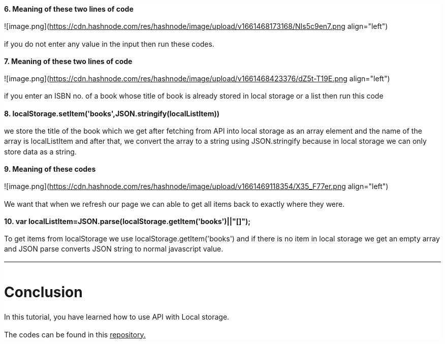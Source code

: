 **6. Meaning of these two lines of code**

![image.png](https://cdn.hashnode.com/res/hashnode/image/upload/v1661468173168/NIs5c9en7.png align="left")

if you do not enter any value in the input then run these codes.

**7. Meaning of these two lines of code**

![image.png](https://cdn.hashnode.com/res/hashnode/image/upload/v1661468423376/dZ5t-T19E.png align="left")

if you enter an ISBN no. of a book whose title of book is already stored in local storage or a list then run this code

**8.  localStorage.setItem('books',JSON.stringify(localListItem))**

we store the title of the book which we get after fetching from API into local storage as an array element and the name of the array is localListItem and after that, we convert the array to a string using JSON.stringify because in local storage we can only store data as a string.

**9. Meaning of these codes**

![image.png](https://cdn.hashnode.com/res/hashnode/image/upload/v1661469118354/X35_F77er.png align="left")

We want that when we refresh our page we can able to get all items back to exactly where they were.

**10. var localListItem=JSON.parse(localStorage.getItem('books')||"[]");**

To get items from localStorage we use localStorage.getItem('books') and if there is no item in local storage we get an empty array and JSON parse converts JSON string to normal javascript value.

****
# Conclusion
In this tutorial, you have learned how to use API with Local storage.

The codes can be found in this <a href="https://github.com/shubhamsigdar1/Book-Tracker-Application">repository.</a>




